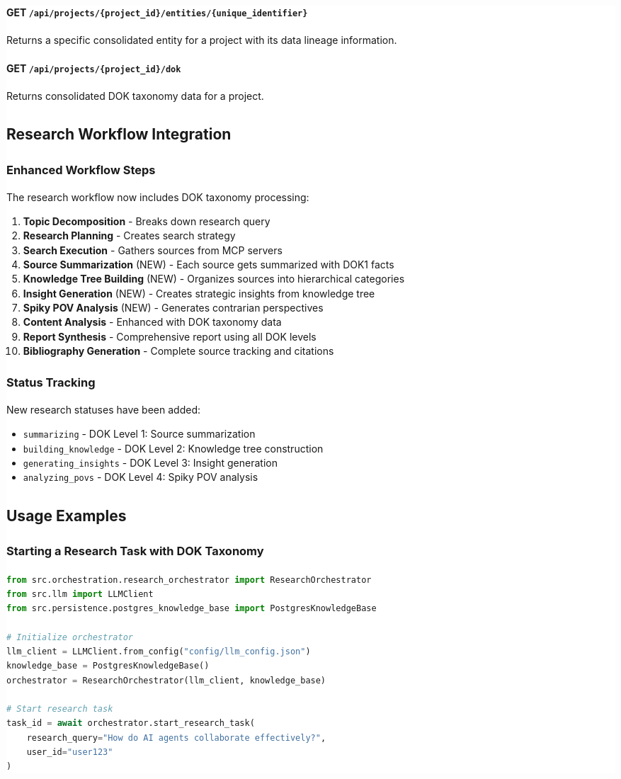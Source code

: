 #### GET `/api/projects/{project_id}/entities/{unique_identifier}`
Returns a specific consolidated entity for a project with its data lineage information.

#### GET `/api/projects/{project_id}/dok`
Returns consolidated DOK taxonomy data for a project.

## Research Workflow Integration

### Enhanced Workflow Steps

The research workflow now includes DOK taxonomy processing:

1. **Topic Decomposition** - Breaks down research query
2. **Research Planning** - Creates search strategy
3. **Search Execution** - Gathers sources from MCP servers
4. **Source Summarization** (NEW) - Each source gets summarized with DOK1 facts
5. **Knowledge Tree Building** (NEW) - Organizes sources into hierarchical categories
6. **Insight Generation** (NEW) - Creates strategic insights from knowledge tree
7. **Spiky POV Analysis** (NEW) - Generates contrarian perspectives
8. **Content Analysis** - Enhanced with DOK taxonomy data
9. **Report Synthesis** - Comprehensive report using all DOK levels
10. **Bibliography Generation** - Complete source tracking and citations

### Status Tracking

New research statuses have been added:
- `summarizing` - DOK Level 1: Source summarization
- `building_knowledge` - DOK Level 2: Knowledge tree construction
- `generating_insights` - DOK Level 3: Insight generation
- `analyzing_povs` - DOK Level 4: Spiky POV analysis

## Usage Examples

### Starting a Research Task with DOK Taxonomy

```python
from src.orchestration.research_orchestrator import ResearchOrchestrator
from src.llm import LLMClient
from src.persistence.postgres_knowledge_base import PostgresKnowledgeBase

# Initialize orchestrator
llm_client = LLMClient.from_config("config/llm_config.json")
knowledge_base = PostgresKnowledgeBase()
orchestrator = ResearchOrchestrator(llm_client, knowledge_base)

# Start research task
task_id = await orchestrator.start_research_task(
    research_query="How do AI agents collaborate effectively?",
    user_id="user123"
)
```
